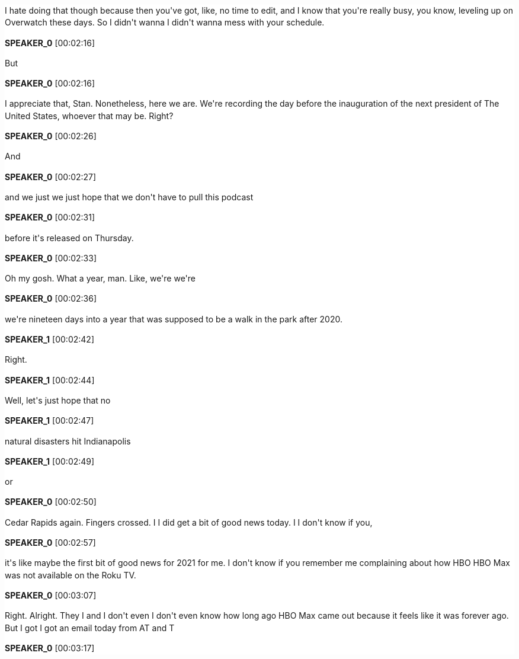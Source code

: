 I hate doing that though because then you've got, like, no time to edit, and I know that you're really busy, you know, leveling up on Overwatch these days. So I didn't wanna I didn't wanna mess with your schedule.

**SPEAKER_0** [00:02:16]

But

**SPEAKER_0** [00:02:16]

I appreciate that, Stan. Nonetheless, here we are. We're recording the day before the inauguration of the next president of The United States, whoever that may be. Right?

**SPEAKER_0** [00:02:26]

And

**SPEAKER_0** [00:02:27]

and we just we just hope that we don't have to pull this podcast

**SPEAKER_0** [00:02:31]

before it's released on Thursday.

**SPEAKER_0** [00:02:33]

Oh my gosh. What a year, man. Like, we're we're

**SPEAKER_0** [00:02:36]

we're nineteen days into a year that was supposed to be a walk in the park after 2020.

**SPEAKER_1** [00:02:42]

Right.

**SPEAKER_1** [00:02:44]

Well, let's just hope that no

**SPEAKER_1** [00:02:47]

natural disasters hit Indianapolis

**SPEAKER_1** [00:02:49]

or

**SPEAKER_0** [00:02:50]

Cedar Rapids again. Fingers crossed. I I did get a bit of good news today. I I don't know if you,

**SPEAKER_0** [00:02:57]

it's like maybe the first bit of good news for 2021 for me. I don't know if you remember me complaining about how HBO HBO Max was not available on the Roku TV.

**SPEAKER_0** [00:03:07]

Right. Alright. They I and I don't even I don't even know how long ago HBO Max came out because it feels like it was forever ago. But I got I got an email today from AT and T

**SPEAKER_0** [00:03:17]
